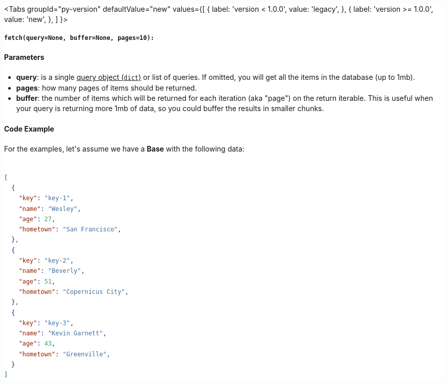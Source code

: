 </TabItem>
</Tabs>
</TabItem>

<TabItem value="py">

<Tabs
  groupId="py-version"
  defaultValue="new"
  values={[
    { label: 'version < 1.0.0', value: 'legacy', },
    { label: 'version >= 1.0.0', value: 'new', },
  ]
}>

<TabItem value="legacy">

**`fetch(query=None, buffer=None, pages=10):`**

#### Parameters

- **query**: is a single [query object (`dict`)](./queries) or list of queries. If omitted, you will get all the items in the database (up to 1mb).
- **pages**: how many pages of items should be returned.
- **buffer**: the number of items which will be returned for each iteration (aka "page") on the return iterable. This is useful when your query is returning more 1mb of data, so you could buffer the results in smaller chunks.

#### Code Example

For the examples, let's assume we have a **Base** with the following data:

```json

[
  {
    "key": "key-1",
    "name": "Wesley",
    "age": 27,
    "hometown": "San Francisco",
  },
  {
    "key": "key-2",
    "name": "Beverly",
    "age": 51,
    "hometown": "Copernicus City",
  },
  {
    "key": "key-3",
    "name": "Kevin Garnett",
    "age": 43,
    "hometown": "Greenville",
  }
]

```
